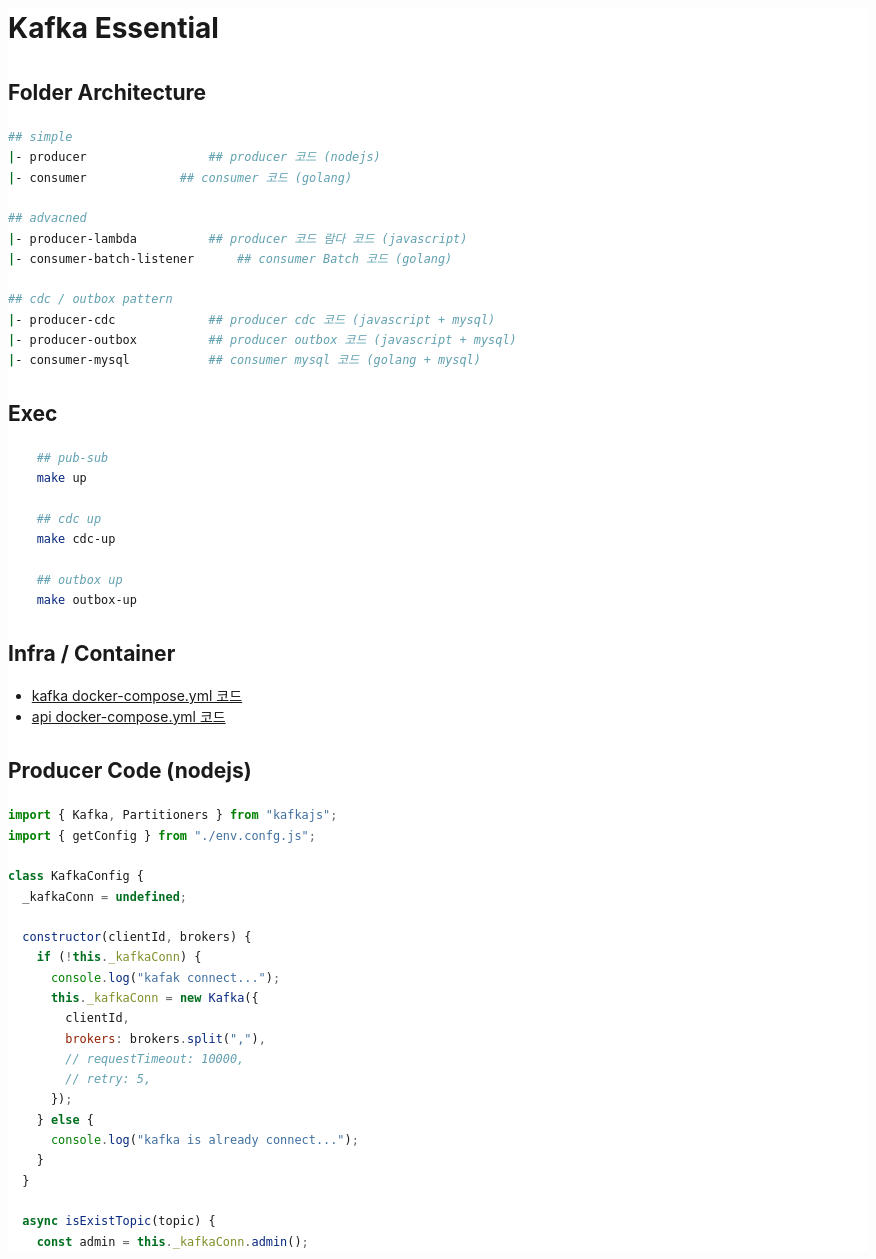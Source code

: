 # Kafka Essential

## Folder Architecture

```sh
## simple
|- producer 				## producer 코드 (nodejs)
|- consumer				## consumer 코드 (golang)

## advacned
|- producer-lambda			## producer 코드 람다 코드 (javascript)
|- consumer-batch-listener		## consumer Batch 코드 (golang)

## cdc / outbox pattern
|- producer-cdc				## producer cdc 코드 (javascript + mysql)
|- producer-outbox			## producer outbox 코드 (javascript + mysql)
|- consumer-mysql			## consumer mysql 코드 (golang + mysql)
```

## Exec

```sh
	## pub-sub
	make up

	## cdc up
	make cdc-up

	## outbox up
	make outbox-up
```

## Infra / Container

- [kafka docker-compose.yml 코드](./infra/docker-compose.yml)
- [api docker-compose.yml 코드](./docker-compose.yml)

## Producer Code (nodejs)

```javascript
import { Kafka, Partitioners } from "kafkajs";
import { getConfig } from "./env.confg.js";

class KafkaConfig {
  _kafkaConn = undefined;

  constructor(clientId, brokers) {
    if (!this._kafkaConn) {
      console.log("kafak connect...");
      this._kafkaConn = new Kafka({
        clientId,
        brokers: brokers.split(","),
        // requestTimeout: 10000,
        // retry: 5,
      });
    } else {
      console.log("kafka is already connect...");
    }
  }

  async isExistTopic(topic) {
    const admin = this._kafkaConn.admin();
```